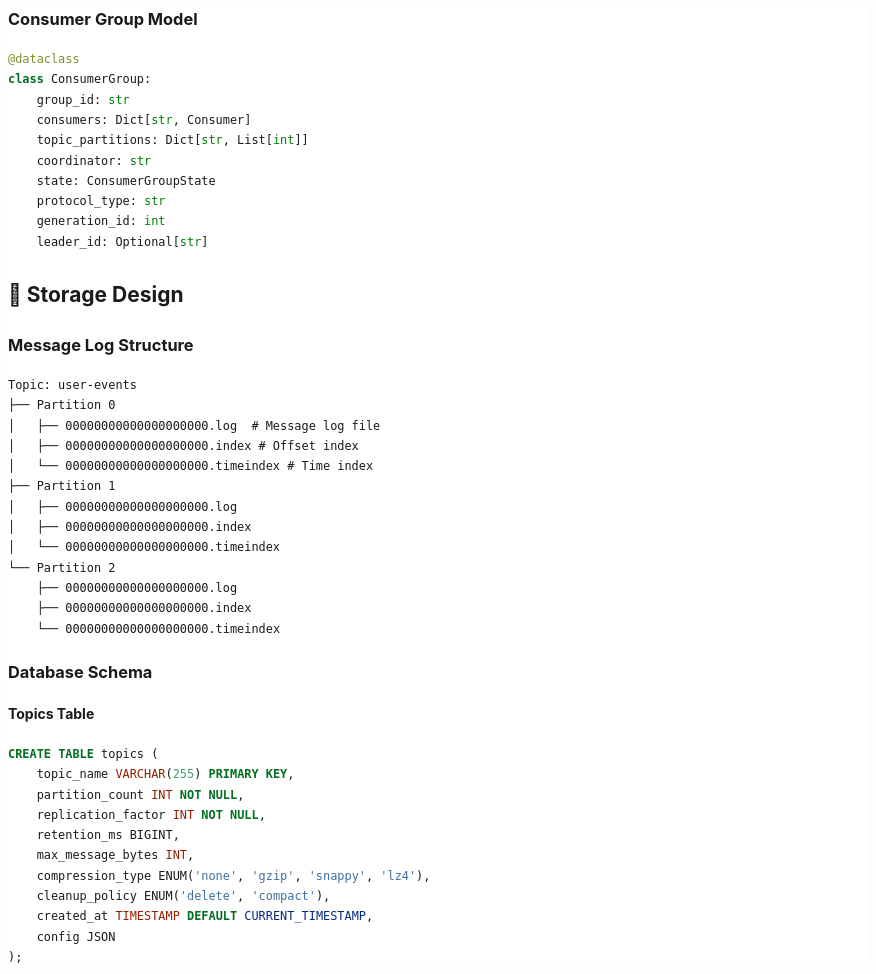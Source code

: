 ### Consumer Group Model

```python
@dataclass
class ConsumerGroup:
    group_id: str
    consumers: Dict[str, Consumer]
    topic_partitions: Dict[str, List[int]]
    coordinator: str
    state: ConsumerGroupState
    protocol_type: str
    generation_id: int
    leader_id: Optional[str]
```

## 💾 Storage Design

### Message Log Structure

```
Topic: user-events
├── Partition 0
│   ├── 00000000000000000000.log  # Message log file
│   ├── 00000000000000000000.index # Offset index
│   └── 00000000000000000000.timeindex # Time index
├── Partition 1
│   ├── 00000000000000000000.log
│   ├── 00000000000000000000.index
│   └── 00000000000000000000.timeindex
└── Partition 2
    ├── 00000000000000000000.log
    ├── 00000000000000000000.index
    └── 00000000000000000000.timeindex
```

### Database Schema

#### Topics Table
```sql
CREATE TABLE topics (
    topic_name VARCHAR(255) PRIMARY KEY,
    partition_count INT NOT NULL,
    replication_factor INT NOT NULL,
    retention_ms BIGINT,
    max_message_bytes INT,
    compression_type ENUM('none', 'gzip', 'snappy', 'lz4'),
    cleanup_policy ENUM('delete', 'compact'),
    created_at TIMESTAMP DEFAULT CURRENT_TIMESTAMP,
    config JSON
);
```

